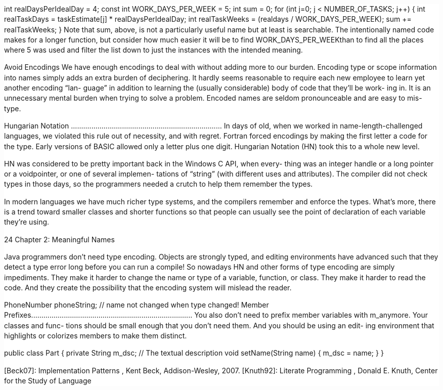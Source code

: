 int realDaysPerIdealDay = 4;
const int WORK_DAYS_PER_WEEK = 5;
int sum = 0;
for (int j=0; j < NUMBER_OF_TASKS; j++) {
int realTaskDays = taskEstimate[j] * realDaysPerIdealDay;
int realTaskWeeks = (realdays / WORK_DAYS_PER_WEEK);
sum += realTaskWeeks;
}
Note that sum, above, is not a particularly useful name but at least is searchable. The
intentionally named code makes for a longer function, but consider how much easier it
will be to find WORK_DAYS_PER_WEEKthan to find all the places where 5 was used and filter
the list down to just the instances with the intended meaning.

Avoid Encodings
We have enough encodings to deal with without adding more to our burden. Encoding
type or scope information into names simply adds an extra burden of deciphering. It
hardly seems reasonable to require each new employee to learn yet another encoding “lan-
guage” in addition to learning the (usually considerable) body of code that they’ll be work-
ing in. It is an unnecessary mental burden when trying to solve a problem. Encoded names
are seldom pronounceable and are easy to mis-type.

Hungarian Notation ..........................................................................
In days of old, when we worked in name-length-challenged languages, we violated this
rule out of necessity, and with regret. Fortran forced encodings by making the first letter a
code for the type. Early versions of BASIC allowed only a letter plus one digit. Hungarian
Notation (HN) took this to a whole new level.

HN was considered to be pretty important back in the Windows C API, when every-
thing was an integer handle or a long pointer or a voidpointer, or one of several implemen-
tations of “string” (with different uses and attributes). The compiler did not check types in
those days, so the programmers needed a crutch to help them remember the types.

In modern languages we have much richer type systems, and the compilers remember
and enforce the types. What’s more, there is a trend toward smaller classes and shorter
functions so that people can usually see the point of declaration of each variable they’re
using.

24 Chapter 2: Meaningful Names

Java programmers don’t need type encoding. Objects are strongly typed, and editing
environments have advanced such that they detect a type error long before you can run a
compile! So nowadays HN and other forms of type encoding are simply impediments.
They make it harder to change the name or type of a variable, function, or class. They
make it harder to read the code. And they create the possibility that the encoding system
will mislead the reader.

PhoneNumber phoneString;
// name not changed when type changed!
Member Prefixes...............................................................................
You also don’t need to prefix member variables with m_anymore. Your classes and func-
tions should be small enough that you don’t need them. And you should be using an edit-
ing environment that highlights or colorizes members to make them distinct.

public class Part {
private String m_dsc; // The textual description
void setName(String name) {
m_dsc = name;
}
}


[Beck07]: Implementation Patterns , Kent Beck, Addison-Wesley, 2007.
[Knuth92]: Literate Programming , Donald E. Knuth, Center for the Study of Language